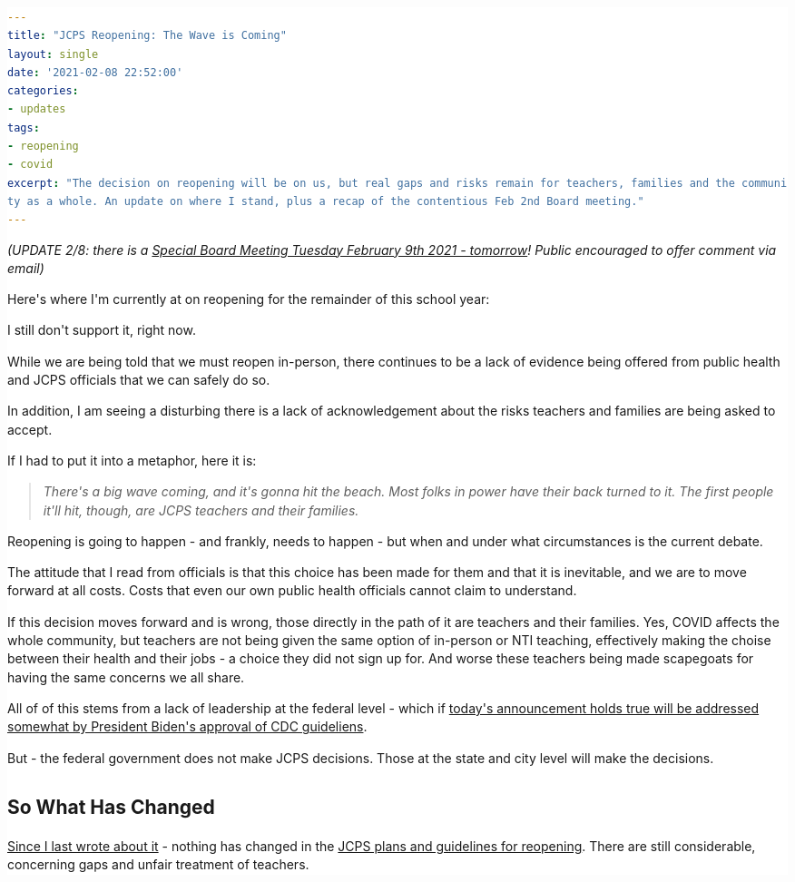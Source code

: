```yaml
---
title: "JCPS Reopening: The Wave is Coming"
layout: single
date: '2021-02-08 22:52:00'
categories:
- updates
tags:
- reopening
- covid
excerpt: "The decision on reopening will be on us, but real gaps and risks remain for teachers, families and the community as a whole. An update on where I stand, plus a recap of the contentious Feb 2nd Board meeting."
---
```


*(UPDATE 2/8: there is a [Special Board Meeting Tuesday February 9th 2021 - tomorrow](https://www.jefferson.kyschools.us/calendar/event/board-education-special-meeting-5)! Public encouraged to offer comment via email)*

Here's where I'm currently at on reopening for the remainder of this school year:

I still don't support it, right now. 

While we are being told that we must reopen in-person, there continues to be a lack of evidence being offered from public health and JCPS officials that we can safely do so. 

In addition, I am seeing a disturbing there is a lack of acknowledgement about the risks teachers and families are being asked to accept. 

If I had to put it into a metaphor, here it is: 

> *There's a big wave coming, and it's gonna hit the beach. Most folks in power have their back turned to it. The first people it'll hit, though, are JCPS teachers and their families.*

Reopening is going to happen - and frankly, needs to happen - but when and under what circumstances is the current debate.

The attitude that I read from officials is that this choice has been made for them and that it is inevitable, and we are to move forward at all costs. Costs that even our own public health officials cannot claim to understand. 

If this decision moves forward and is wrong, those directly in the path of it are teachers and their families. Yes, COVID affects the whole community, but teachers are not being given the same option of in-person or NTI teaching, effectively making the choise between their health and their jobs - a choice they did not sign up for. And worse these teachers being made scapegoats for having the same concerns we all share. 

All of of this stems from a lack of leadership at the federal level - which if [today's announcement holds true will be addressed somewhat by President Biden's approval of CDC guideliens](https://www.cbsnews.com/video/biden-calls-covid-pandemics-impact-on-women-a-national-emergency/). 

But - the federal government does not make JCPS decisions. Those at the state and city level will make the decisions.

## So What Has Changed ##
[Since I last wrote about it](/sbdm/statements/statement-against-reopening-jcps-for-in-person-school/) - nothing has changed in the [JCPS plans and guidelines for reopening](https://www.jefferson.kyschools.us/planning-jcps-reopening). There are still considerable, concerning gaps and unfair treatment of teachers.  
